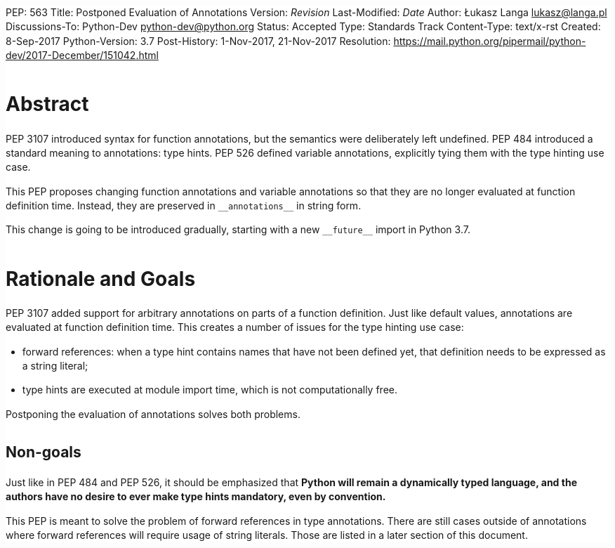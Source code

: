 PEP: 563
Title: Postponed Evaluation of Annotations
Version: $Revision$
Last-Modified: $Date$
Author: Łukasz Langa <lukasz@langa.pl>
Discussions-To: Python-Dev <python-dev@python.org>
Status: Accepted
Type: Standards Track
Content-Type: text/x-rst
Created: 8-Sep-2017
Python-Version: 3.7
Post-History: 1-Nov-2017, 21-Nov-2017
Resolution: https://mail.python.org/pipermail/python-dev/2017-December/151042.html


Abstract
========

PEP 3107 introduced syntax for function annotations, but the semantics
were deliberately left undefined.  PEP 484 introduced a standard meaning
to annotations: type hints.  PEP 526 defined variable annotations,
explicitly tying them with the type hinting use case.

This PEP proposes changing function annotations and variable annotations
so that they are no longer evaluated at function definition time.
Instead, they are preserved in ``__annotations__`` in string form.

This change is going to be introduced gradually, starting with a new
``__future__`` import in Python 3.7.


Rationale and Goals
===================

PEP 3107 added support for arbitrary annotations on parts of a function
definition.  Just like default values, annotations are evaluated at
function definition time.  This creates a number of issues for the type
hinting use case:

* forward references: when a type hint contains names that have not been
  defined yet, that definition needs to be expressed as a string
  literal;

* type hints are executed at module import time, which is not
  computationally free.

Postponing the evaluation of annotations solves both problems.

Non-goals
---------

Just like in PEP 484 and PEP 526, it should be emphasized that **Python
will remain a dynamically typed language, and the authors have no desire
to ever make type hints mandatory, even by convention.**

This PEP is meant to solve the problem of forward references in type
annotations.  There are still cases outside of annotations where
forward references will require usage of string literals.  Those are
listed in a later section of this document.

